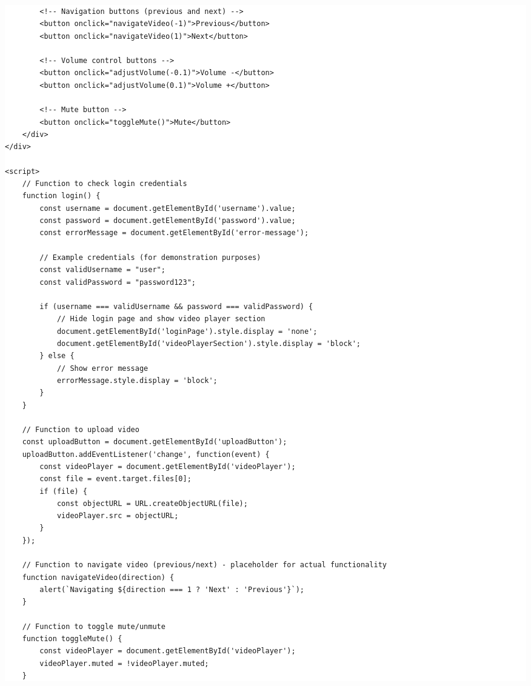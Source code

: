             <!-- Navigation buttons (previous and next) -->
            <button onclick="navigateVideo(-1)">Previous</button>
            <button onclick="navigateVideo(1)">Next</button>

            <!-- Volume control buttons -->
            <button onclick="adjustVolume(-0.1)">Volume -</button>
            <button onclick="adjustVolume(0.1)">Volume +</button>

            <!-- Mute button -->
            <button onclick="toggleMute()">Mute</button>
        </div>
    </div>

    <script>
        // Function to check login credentials
        function login() {
            const username = document.getElementById('username').value;
            const password = document.getElementById('password').value;
            const errorMessage = document.getElementById('error-message');
            
            // Example credentials (for demonstration purposes)
            const validUsername = "user";
            const validPassword = "password123";

            if (username === validUsername && password === validPassword) {
                // Hide login page and show video player section
                document.getElementById('loginPage').style.display = 'none';
                document.getElementById('videoPlayerSection').style.display = 'block';
            } else {
                // Show error message
                errorMessage.style.display = 'block';
            }
        }

        // Function to upload video
        const uploadButton = document.getElementById('uploadButton');
        uploadButton.addEventListener('change', function(event) {
            const videoPlayer = document.getElementById('videoPlayer');
            const file = event.target.files[0];
            if (file) {
                const objectURL = URL.createObjectURL(file);
                videoPlayer.src = objectURL;
            }
        });

        // Function to navigate video (previous/next) - placeholder for actual functionality
        function navigateVideo(direction) {
            alert(`Navigating ${direction === 1 ? 'Next' : 'Previous'}`);
        }

        // Function to toggle mute/unmute
        function toggleMute() {
            const videoPlayer = document.getElementById('videoPlayer');
            videoPlayer.muted = !videoPlayer.muted;
        }
